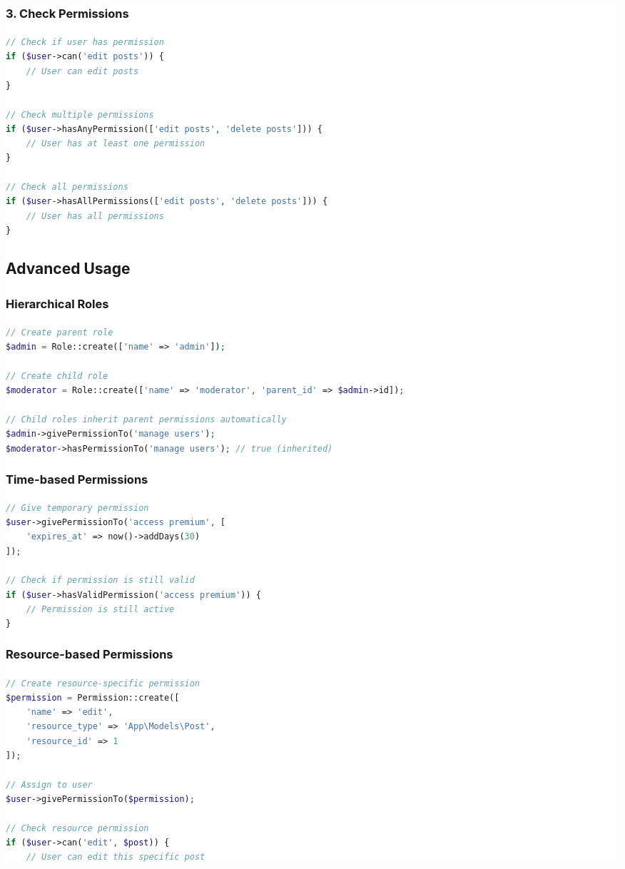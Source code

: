 ### 3. Check Permissions

```php
// Check if user has permission
if ($user->can('edit posts')) {
    // User can edit posts
}

// Check multiple permissions
if ($user->hasAnyPermission(['edit posts', 'delete posts'])) {
    // User has at least one permission
}

// Check all permissions
if ($user->hasAllPermissions(['edit posts', 'delete posts'])) {
    // User has all permissions
}
```

## Advanced Usage

### Hierarchical Roles

```php
// Create parent role
$admin = Role::create(['name' => 'admin']);

// Create child role
$moderator = Role::create(['name' => 'moderator', 'parent_id' => $admin->id]);

// Child roles inherit parent permissions automatically
$admin->givePermissionTo('manage users');
$moderator->hasPermissionTo('manage users'); // true (inherited)
```

### Time-based Permissions

```php
// Give temporary permission
$user->givePermissionTo('access premium', [
    'expires_at' => now()->addDays(30)
]);

// Check if permission is still valid
if ($user->hasValidPermission('access premium')) {
    // Permission is still active
}
```

### Resource-based Permissions

```php
// Create resource-specific permission
$permission = Permission::create([
    'name' => 'edit',
    'resource_type' => 'App\Models\Post',
    'resource_id' => 1
]);

// Assign to user
$user->givePermissionTo($permission);

// Check resource permission
if ($user->can('edit', $post)) {
    // User can edit this specific post
```